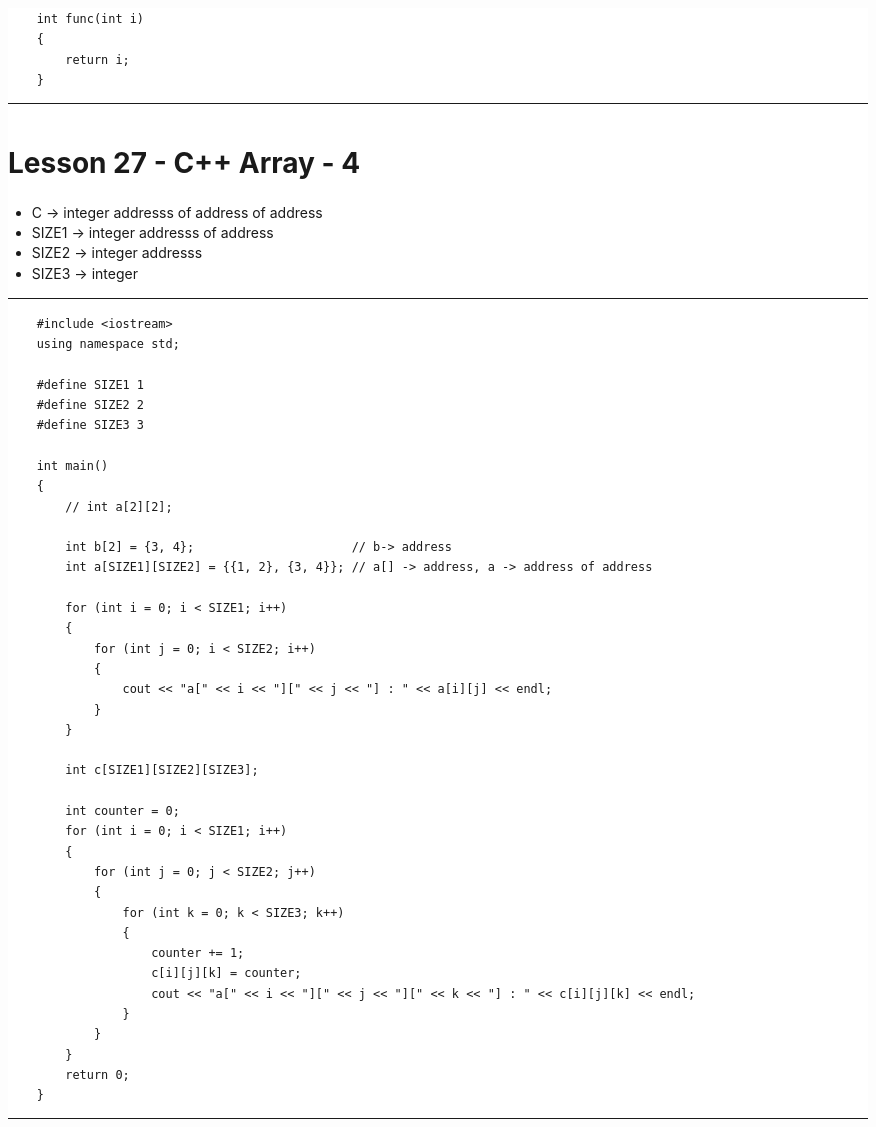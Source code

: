         int func(int i)
        {
            return i;
        }

___  

# Lesson 27 - C++ Array - 4

- C -> integer addresss of address of address
- SIZE1 -> integer addresss of address
- SIZE2 -> integer addresss
- SIZE3 -> integer
___
        #include <iostream>
        using namespace std;

        #define SIZE1 1
        #define SIZE2 2
        #define SIZE3 3

        int main()
        {
            // int a[2][2];

            int b[2] = {3, 4};                      // b-> address
            int a[SIZE1][SIZE2] = {{1, 2}, {3, 4}}; // a[] -> address, a -> address of address

            for (int i = 0; i < SIZE1; i++)
            {
                for (int j = 0; i < SIZE2; i++)
                {
                    cout << "a[" << i << "][" << j << "] : " << a[i][j] << endl;
                }
            }

            int c[SIZE1][SIZE2][SIZE3];

            int counter = 0;
            for (int i = 0; i < SIZE1; i++)
            {
                for (int j = 0; j < SIZE2; j++)
                {
                    for (int k = 0; k < SIZE3; k++)
                    {
                        counter += 1;
                        c[i][j][k] = counter;
                        cout << "a[" << i << "][" << j << "][" << k << "] : " << c[i][j][k] << endl;
                    }
                }
            }
            return 0;
        }
___
